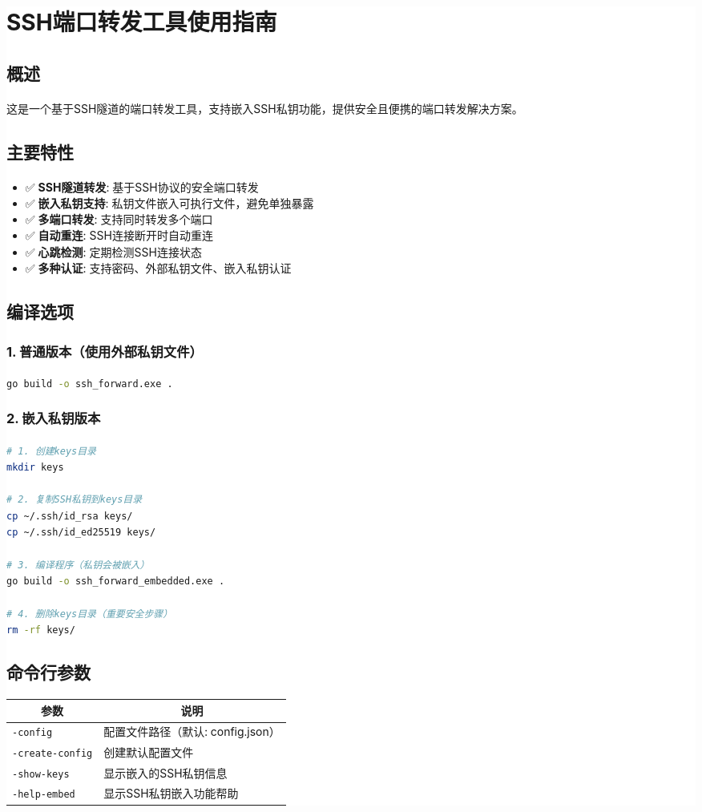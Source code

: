 # SSH端口转发工具使用指南

## 概述

这是一个基于SSH隧道的端口转发工具，支持嵌入SSH私钥功能，提供安全且便携的端口转发解决方案。

## 主要特性

- ✅ **SSH隧道转发**: 基于SSH协议的安全端口转发
- ✅ **嵌入私钥支持**: 私钥文件嵌入可执行文件，避免单独暴露
- ✅ **多端口转发**: 支持同时转发多个端口
- ✅ **自动重连**: SSH连接断开时自动重连
- ✅ **心跳检测**: 定期检测SSH连接状态
- ✅ **多种认证**: 支持密码、外部私钥文件、嵌入私钥认证

## 编译选项

### 1. 普通版本（使用外部私钥文件）
```bash
go build -o ssh_forward.exe .
```

### 2. 嵌入私钥版本
```bash
# 1. 创建keys目录
mkdir keys

# 2. 复制SSH私钥到keys目录
cp ~/.ssh/id_rsa keys/
cp ~/.ssh/id_ed25519 keys/

# 3. 编译程序（私钥会被嵌入）
go build -o ssh_forward_embedded.exe .

# 4. 删除keys目录（重要安全步骤）
rm -rf keys/
```

## 命令行参数

| 参数 | 说明 |
|------|------|
| `-config` | 配置文件路径（默认: config.json） |
| `-create-config` | 创建默认配置文件 |
| `-show-keys` | 显示嵌入的SSH私钥信息 |
| `-help-embed` | 显示SSH私钥嵌入功能帮助 |
